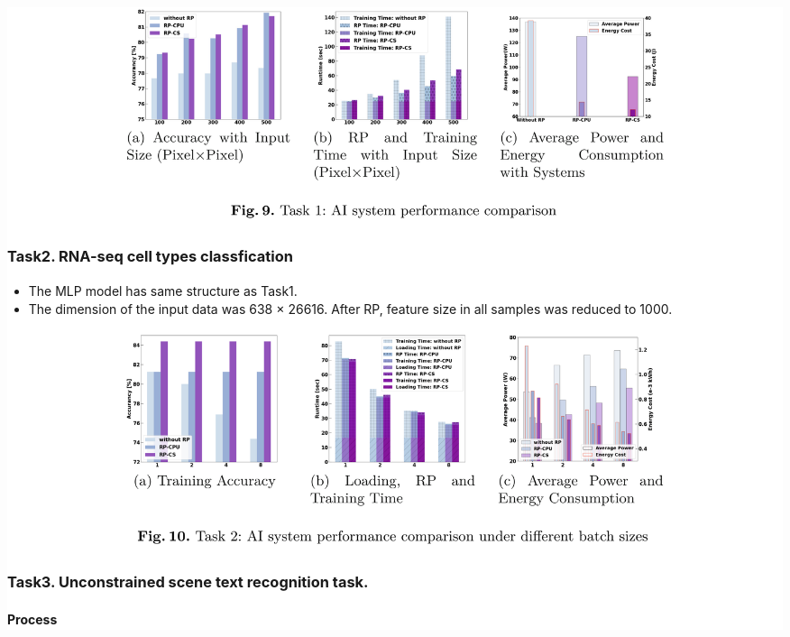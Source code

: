 <p align="center" style="padding: 0; margin:0;"><img src="./img/07.png" width="70%"></p>

### Task2. RNA-seq cell types classfication
* The MLP model has same structure as Task1.
* The dimension of the input data was 638 × 26616. After RP, feature size in all samples was reduced to 1000.
<p align="center" style="padding: 0; margin:0;"><img src="./img/08.png" width="70%"></p>

### Task3. Unconstrained scene text recognition task.
#### Process